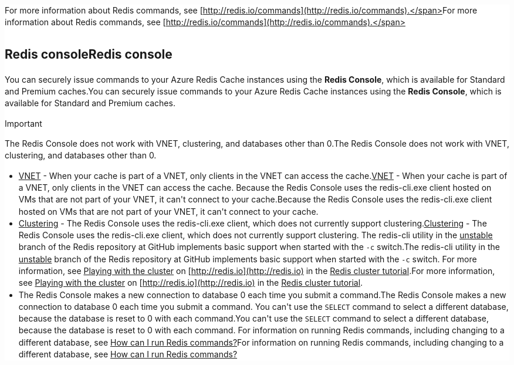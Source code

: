 <span data-ttu-id="391c2-423">For more information about Redis commands, see [http://redis.io/commands](http://redis.io/commands).</span><span class="sxs-lookup"><span data-stu-id="391c2-423">For more information about Redis commands, see [http://redis.io/commands](http://redis.io/commands).</span></span>

## <a name="redis-console"></a><span data-ttu-id="391c2-424">Redis console</span><span class="sxs-lookup"><span data-stu-id="391c2-424">Redis console</span></span>
<span data-ttu-id="391c2-425">You can securely issue commands to your Azure Redis Cache instances using the **Redis Console**, which is available for Standard and Premium caches.</span><span class="sxs-lookup"><span data-stu-id="391c2-425">You can securely issue commands to your Azure Redis Cache instances using the **Redis Console**, which is available for Standard and Premium caches.</span></span>

> [!IMPORTANT]
> <span data-ttu-id="391c2-426">The Redis Console does not work with VNET, clustering, and databases other than 0.</span><span class="sxs-lookup"><span data-stu-id="391c2-426">The Redis Console does not work with VNET, clustering, and databases other than 0.</span></span> 
> 
> * <span data-ttu-id="391c2-427">[VNET](cache-how-to-premium-vnet.md) - When your cache is part of a VNET, only clients in the VNET can access the cache.</span><span class="sxs-lookup"><span data-stu-id="391c2-427">[VNET](cache-how-to-premium-vnet.md) - When your cache is part of a VNET, only clients in the VNET can access the cache.</span></span> <span data-ttu-id="391c2-428">Because the Redis Console uses the redis-cli.exe client hosted on VMs that are not part of your VNET, it can't connect to your cache.</span><span class="sxs-lookup"><span data-stu-id="391c2-428">Because the Redis Console uses the redis-cli.exe client hosted on VMs that are not part of your VNET, it can't connect to your cache.</span></span>
> * <span data-ttu-id="391c2-429">[Clustering](cache-how-to-premium-clustering.md) - The Redis Console uses the redis-cli.exe client, which does not currently support clustering.</span><span class="sxs-lookup"><span data-stu-id="391c2-429">[Clustering](cache-how-to-premium-clustering.md) - The Redis Console uses the redis-cli.exe client, which does not currently support clustering.</span></span> <span data-ttu-id="391c2-430">The redis-cli utility in the [unstable](http://redis.io/download) branch of the Redis repository at GitHub implements basic support when started with the `-c` switch.</span><span class="sxs-lookup"><span data-stu-id="391c2-430">The redis-cli utility in the [unstable](http://redis.io/download) branch of the Redis repository at GitHub implements basic support when started with the `-c` switch.</span></span> <span data-ttu-id="391c2-431">For more information, see [Playing with the cluster](http://redis.io/topics/cluster-tutorial#playing-with-the-cluster) on [http://redis.io](http://redis.io) in the [Redis cluster tutorial](http://redis.io/topics/cluster-tutorial).</span><span class="sxs-lookup"><span data-stu-id="391c2-431">For more information, see [Playing with the cluster](http://redis.io/topics/cluster-tutorial#playing-with-the-cluster) on [http://redis.io](http://redis.io) in the [Redis cluster tutorial](http://redis.io/topics/cluster-tutorial).</span></span>
> * <span data-ttu-id="391c2-432">The Redis Console makes a new connection to database 0 each time you submit a command.</span><span class="sxs-lookup"><span data-stu-id="391c2-432">The Redis Console makes a new connection to database 0 each time you submit a command.</span></span> <span data-ttu-id="391c2-433">You can't use the `SELECT` command to select a different database, because the database is reset to 0 with each command.</span><span class="sxs-lookup"><span data-stu-id="391c2-433">You can't use the `SELECT` command to select a different database, because the database is reset to 0 with each command.</span></span> <span data-ttu-id="391c2-434">For information on running Redis commands, including changing to a different database, see [How can I run Redis commands?](cache-faq.md#how-can-i-run-redis-commands)</span><span class="sxs-lookup"><span data-stu-id="391c2-434">For information on running Redis commands, including changing to a different database, see [How can I run Redis commands?](cache-faq.md#how-can-i-run-redis-commands)</span></span>
> 
> 
